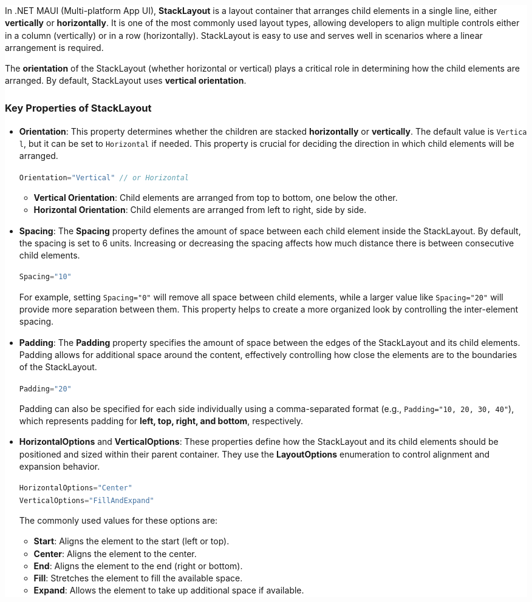 In .NET MAUI (Multi-platform App UI), **StackLayout** is a layout container that arranges child elements in a single line, either **vertically** or **horizontally**. It is one of the most commonly used layout types, allowing developers to align multiple controls either in a column (vertically) or in a row (horizontally). StackLayout is easy to use and serves well in scenarios where a linear arrangement is required.

The **orientation** of the StackLayout (whether horizontal or vertical) plays a critical role in determining how the child elements are arranged. By default, StackLayout uses **vertical orientation**.

### Key Properties of StackLayout

- **Orientation**: This property determines whether the children are stacked **horizontally** or **vertically**. The default value is `Vertical`, but it can be set to `Horizontal` if needed. This property is crucial for deciding the direction in which child elements will be arranged.

  ```csharp
  Orientation="Vertical" // or Horizontal
  ```

  - **Vertical Orientation**: Child elements are arranged from top to bottom, one below the other.
  - **Horizontal Orientation**: Child elements are arranged from left to right, side by side.

- **Spacing**: The **Spacing** property defines the amount of space between each child element inside the StackLayout. By default, the spacing is set to 6 units. Increasing or decreasing the spacing affects how much distance there is between consecutive child elements.

  ```csharp
  Spacing="10"
  ```

  For example, setting `Spacing="0"` will remove all space between child elements, while a larger value like `Spacing="20"` will provide more separation between them. This property helps to create a more organized look by controlling the inter-element spacing.

- **Padding**: The **Padding** property specifies the amount of space between the edges of the StackLayout and its child elements. Padding allows for additional space around the content, effectively controlling how close the elements are to the boundaries of the StackLayout.

  ```csharp
  Padding="20"
  ```

  Padding can also be specified for each side individually using a comma-separated format (e.g., `Padding="10, 20, 30, 40"`), which represents padding for **left, top, right, and bottom**, respectively.

- **HorizontalOptions** and **VerticalOptions**: These properties define how the StackLayout and its child elements should be positioned and sized within their parent container. They use the **LayoutOptions** enumeration to control alignment and expansion behavior.

  ```csharp
  HorizontalOptions="Center"
  VerticalOptions="FillAndExpand"
  ```

  The commonly used values for these options are:

  - **Start**: Aligns the element to the start (left or top).
  - **Center**: Aligns the element to the center.
  - **End**: Aligns the element to the end (right or bottom).
  - **Fill**: Stretches the element to fill the available space.
  - **Expand**: Allows the element to take up additional space if available.
